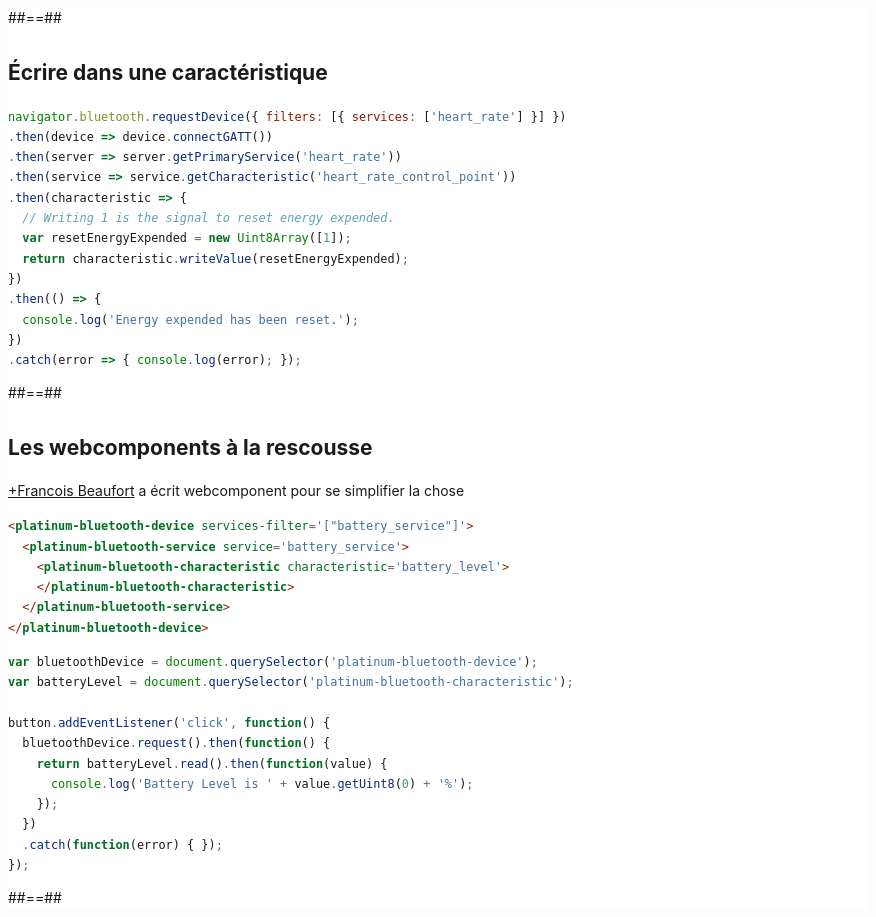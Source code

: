 
##==##

## Écrire dans une caractéristique

```javascript
navigator.bluetooth.requestDevice({ filters: [{ services: ['heart_rate'] }] })
.then(device => device.connectGATT())
.then(server => server.getPrimaryService('heart_rate'))
.then(service => service.getCharacteristic('heart_rate_control_point'))
.then(characteristic => {
  // Writing 1 is the signal to reset energy expended.
  var resetEnergyExpended = new Uint8Array([1]);
  return characteristic.writeValue(resetEnergyExpended);
})
.then(() => {
  console.log('Energy expended has been reset.');
})
.catch(error => { console.log(error); });
```

##==##

## Les webcomponents à la rescousse 

[+Francois Beaufort](https://plus.google.com/u/0/+FrancoisBeaufort) a écrit webcomponent pour se simplifier la chose


```html
<platinum-bluetooth-device services-filter='["battery_service"]'>
  <platinum-bluetooth-service service='battery_service'>
    <platinum-bluetooth-characteristic characteristic='battery_level'>
    </platinum-bluetooth-characteristic>
  </platinum-bluetooth-service>
</platinum-bluetooth-device>
```

```javascript
var bluetoothDevice = document.querySelector('platinum-bluetooth-device');
var batteryLevel = document.querySelector('platinum-bluetooth-characteristic');

button.addEventListener('click', function() {
  bluetoothDevice.request().then(function() {
    return batteryLevel.read().then(function(value) {
      console.log('Battery Level is ' + value.getUint8(0) + '%');
    });
  })
  .catch(function(error) { });
});
```
##==##


